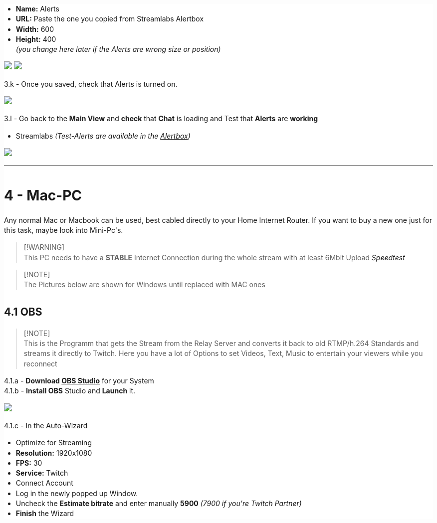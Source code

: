 - **Name:** Alerts
- **URL:** Paste the one you copied from Streamlabs Alertbox
- **Width:** 600
- **Height:** 400\
 _(you change here later if the Alerts are wrong size or position)_

<img src="https://github.com/Naginreed/irl-cae_Android-Win/assets/71943093/c793f03a-6526-4cf1-8ca6-b10b15570d00" height="600">
<img src="https://github.com/Naginreed/irl-cae_Android-Win/assets/71943093/436e5036-a8f9-44e2-9fb6-c7e5af1d3e06" height="600">

3.k - Once you saved, check that Alerts is turned on.

<img src="https://github.com/Naginreed/irl-cae_Android-Win/assets/71943093/6bde279b-c60f-4e59-a8a6-90edfbf6685d" height="600">

3.l - Go back to the **Main View** and **check** that **Chat** is loading and Test that **Alerts** are **working**

- Streamlabs _(Test-Alerts are available in the [Alertbox](https://streamlabs.com/dashboard#/alertbox))_

<img src="https://github.com/Naginreed/irl-cae_Android-Win/assets/71943093/80417b7c-d629-44ac-b3ad-013e5eaf0842" width="600">

---

# 4 - Mac-PC

Any normal Mac or Macbook can be used, best cabled directly to your Home Internet Router.
If you want to buy a new one just for this task, maybe look into Mini-Pc's.

> [!WARNING]\
> This PC needs to have a **STABLE** Internet Connection during the whole stream with at least 6Mbit Upload _[Speedtest](https://www.nperf.com)_

> [!NOTE]\
> The Pictures below are shown for Windows until replaced with MAC ones

## 4.1 OBS

> [!NOTE]\
> This is the Programm that gets the Stream from the Relay Server and converts it back to old RTMP/h.264 Standards and streams it directly to Twitch. Here you have a lot of Options to set Videos, Text, Music to entertain your viewers while you reconnect

4.1.a - **Download [OBS Studio](https://obsproject.com/download)** for your System\
4.1.b - **Install OBS** Studio and **Launch** it.

<img src="https://github.com/Naginreed/irl-cae-setup/assets/71943093/3555ea78-d6bd-440b-9bdc-15a91799f1a2" width="400">

4.1.c - In the Auto-Wizard

- Optimize for Streaming
- **Resolution:** 1920x1080
- **FPS:** 30
- **Service:** Twitch
- Connect Account
- Log in the newly popped up Window.
- Uncheck the **Estimate bitrate** and enter manually **5900** _(7900 if you're Twitch Partner)_
- **Finish** the Wizard
